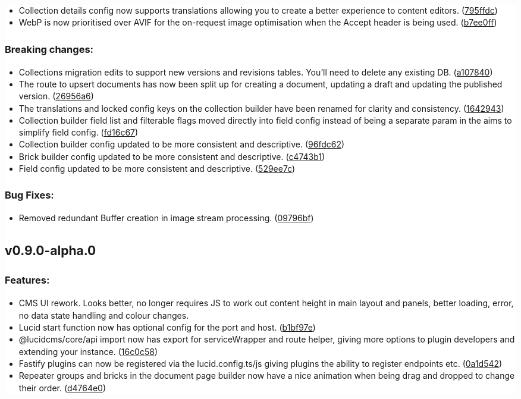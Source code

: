 - Collection details config now supports translations allowing you to create a better experience to content editors. ([795ffdc](https://github.com/buildlucid/lucid-cms/commit/795ffdc9aae8f6344e826918b960a4d8bc59ed6b))
- WebP is now prioritised over AVIF for the on-request image optimisation when the Accept header is being used. ([b7ee0ff](https://github.com/buildlucid/lucid-cms/commit/b7ee0fff18e189210376e9cc3daefc8ae5d3bcba))

### Breaking changes:
- Collections migration edits to support new versions and revisions tables. You’ll need to delete any existing DB. ([a107840](https://github.com/buildlucid/lucid-cms/commit/a107840507285bd3d7ca051ad40f0b98e67bb346))
- The route to upsert documents has now been split up for creating a document, updating a draft and updating the published version. ([26956a6](https://github.com/buildlucid/lucid-cms/commit/26956a6c4478457b13cc9b5f9f05c89037363fcf))
- The translations and locked config keys on the collection builder have been renamed for clarity and consistency. ([1642943](https://github.com/buildlucid/lucid-cms/commit/1642943c649db476cc8a3e5296782fd0fae6a97f))
- Collection builder field list and filterable flags moved directly into field config instead of being a separate param in the aims to simplify field config. ([fd16c67](https://github.com/buildlucid/lucid-cms/commit/fd16c675246d494322ad234de028505507cb829d))
- Collection builder config updated to be more consistent and descriptive. ([96fdc62](https://github.com/buildlucid/lucid-cms/commit/96fdc62f32b9822e9cd963d435b8026ecd8f3a25))
- Brick builder config updated to be more consistent and descriptive. ([c4743b1](https://github.com/buildlucid/lucid-cms/commit/c4743b14076b072ecacf47007dec7aff9b7d3a69))
- Field config updated to be more consistent and descriptive. ([529ee7c](https://github.com/buildlucid/lucid-cms/commit/529ee7c24094acc86caff1aba503f6c5bf07b366))

### Bug Fixes:
- Removed redundant Buffer creation in image stream processing. ([09796bf](https://github.com/buildlucid/lucid-cms/commit/09796bfa4ed116cab19abbed26722da8e25ea90f#diff-9c90be207b7363dffe5a3e438304460af906725b8add431d9eb89db36e182b1cR67))

## v0.9.0-alpha.0

### Features:
- CMS UI rework. Looks better, no longer requires JS to work out content height in main layout and panels, better loading, error, no data state handling and colour changes.
- Lucid start function now has optional config for the port and host. ([b1bf97e](https://github.com/buildlucid/lucid-cms/commit/b1bf97e86121d3e11070440bcc8edbde45ef0fce#diff-0b810c38f3c138a3d5e44854edefd5eb966617ca84e62f06511f60acc40546c7L94))
- @‌lucidcms/core/api import now has export for serviceWrapper and route helper, giving more options to plugin developers and extending your instance. ([16c0c58](https://github.com/buildlucid/lucid-cms/commit/16c0c58e44b93abcb617a17915b659cd7de04683))
- Fastify plugins can now be registered via the lucid.config.ts/js giving plugins the ability to register endpoints etc. ([0a1d542](https://github.com/buildlucid/lucid-cms/commit/0a1d5427fe588079289733ff8fe3d109af32da33))
- Repeater groups and bricks in the document page builder now have a nice animation when being drag and dropped to change their order. ([d4764e0](https://github.com/buildlucid/lucid-cms/commit/d4764e03ca38c39d27280e0b7e842eed1e84ed2b))
